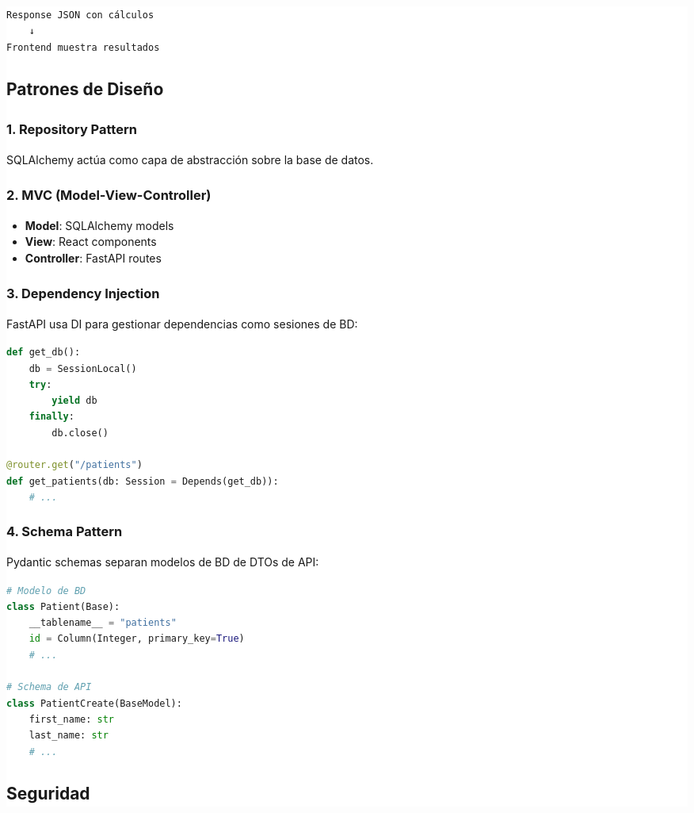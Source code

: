 ```
Response JSON con cálculos
    ↓
Frontend muestra resultados
```

## Patrones de Diseño

### 1. Repository Pattern
SQLAlchemy actúa como capa de abstracción sobre la base de datos.

### 2. MVC (Model-View-Controller)
- **Model**: SQLAlchemy models
- **View**: React components
- **Controller**: FastAPI routes

### 3. Dependency Injection
FastAPI usa DI para gestionar dependencias como sesiones de BD:

```python
def get_db():
    db = SessionLocal()
    try:
        yield db
    finally:
        db.close()

@router.get("/patients")
def get_patients(db: Session = Depends(get_db)):
    # ...
```

### 4. Schema Pattern
Pydantic schemas separan modelos de BD de DTOs de API:

```python
# Modelo de BD
class Patient(Base):
    __tablename__ = "patients"
    id = Column(Integer, primary_key=True)
    # ...

# Schema de API
class PatientCreate(BaseModel):
    first_name: str
    last_name: str
    # ...
```

## Seguridad
